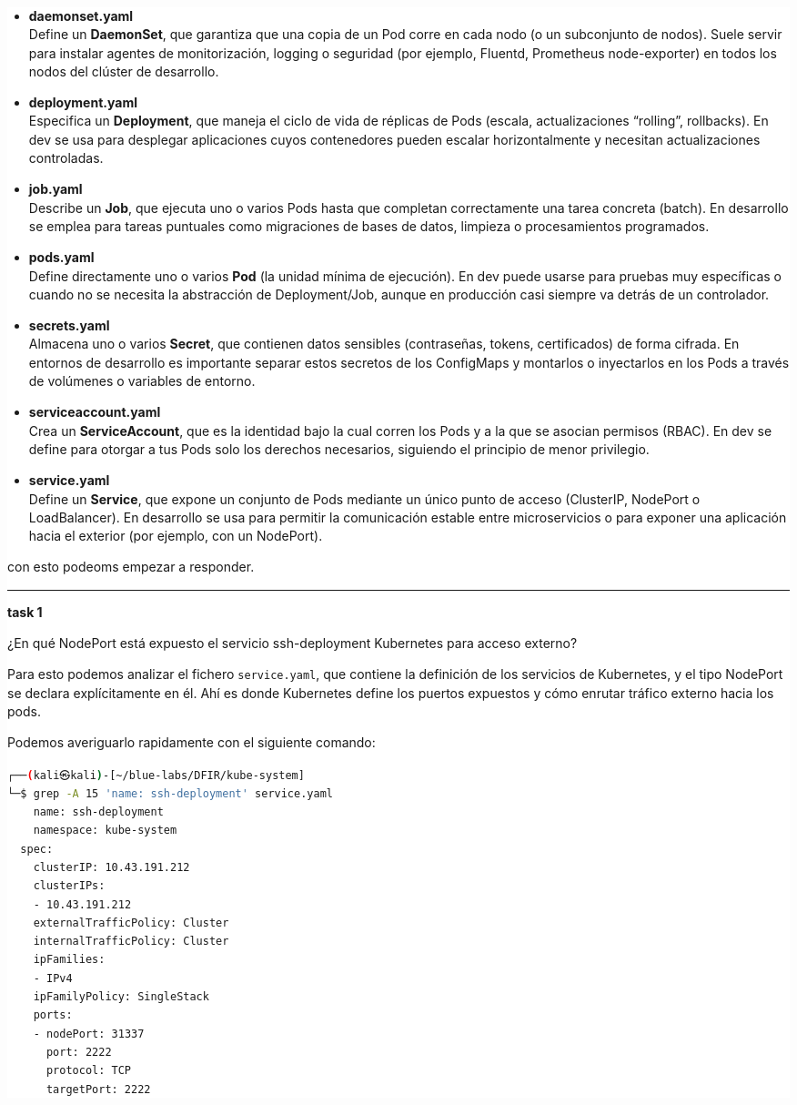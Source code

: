 - **daemonset.yaml**  
  Define un **DaemonSet**, que garantiza que una copia de un Pod corre en cada nodo (o un subconjunto de nodos). Suele servir para instalar agentes de monitorización, logging o seguridad (por ejemplo, Fluentd, Prometheus node-exporter) en todos los nodos del clúster de desarrollo.

- **deployment.yaml**  
  Especifica un **Deployment**, que maneja el ciclo de vida de réplicas de Pods (escala, actualizaciones “rolling”, rollbacks). En dev se usa para desplegar aplicaciones cuyos contenedores pueden escalar horizontalmente y necesitan actualizaciones controladas.

- **job.yaml**  
  Describe un **Job**, que ejecuta uno o varios Pods hasta que completan correctamente una tarea concreta (batch). En desarrollo se emplea para tareas puntuales como migraciones de bases de datos, limpieza o procesamientos programados.

- **pods.yaml**  
  Define directamente uno o varios **Pod** (la unidad mínima de ejecución). En dev puede usarse para pruebas muy específicas o cuando no se necesita la abstracción de Deployment/Job, aunque en producción casi siempre va detrás de un controlador.

- **secrets.yaml**  
  Almacena uno o varios **Secret**, que contienen datos sensibles (contraseñas, tokens, certificados) de forma cifrada. En entornos de desarrollo es importante separar estos secretos de los ConfigMaps y montarlos o inyectarlos en los Pods a través de volúmenes o variables de entorno.

- **serviceaccount.yaml**  
  Crea un **ServiceAccount**, que es la identidad bajo la cual corren los Pods y a la que se asocian permisos (RBAC). En dev se define para otorgar a tus Pods solo los derechos necesarios, siguiendo el principio de menor privilegio.

- **service.yaml**  
  Define un **Service**, que expone un conjunto de Pods mediante un único punto de acceso (ClusterIP, NodePort o LoadBalancer). En desarrollo se usa para permitir la comunicación estable entre microservicios o para exponer una aplicación hacia el exterior (por ejemplo, con un NodePort).

con esto podeoms empezar a responder. 


---
**task 1**

¿En qué NodePort está expuesto el servicio ssh-deployment Kubernetes para acceso externo?


Para esto podemos analizar el fichero `service.yaml`, que contiene la definición de los servicios de Kubernetes, y el tipo NodePort se declara explícitamente en él. Ahí es donde Kubernetes define los puertos expuestos y cómo enrutar tráfico externo hacia los pods.

Podemos averiguarlo rapidamente con el siguiente comando: 

```bash 
┌──(kali㉿kali)-[~/blue-labs/DFIR/kube-system]
└─$ grep -A 15 'name: ssh-deployment' service.yaml
    name: ssh-deployment
    namespace: kube-system
  spec:
    clusterIP: 10.43.191.212
    clusterIPs:
    - 10.43.191.212
    externalTrafficPolicy: Cluster
    internalTrafficPolicy: Cluster
    ipFamilies:
    - IPv4
    ipFamilyPolicy: SingleStack
    ports:
    - nodePort: 31337
      port: 2222
      protocol: TCP
      targetPort: 2222
```